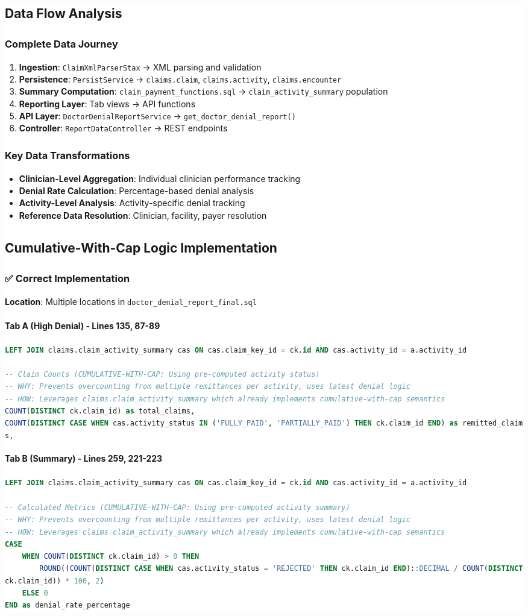 ## Data Flow Analysis

### Complete Data Journey
1. **Ingestion**: `ClaimXmlParserStax` → XML parsing and validation
2. **Persistence**: `PersistService` → `claims.claim`, `claims.activity`, `claims.encounter`
3. **Summary Computation**: `claim_payment_functions.sql` → `claim_activity_summary` population
4. **Reporting Layer**: Tab views → API functions
5. **API Layer**: `DoctorDenialReportService` → `get_doctor_denial_report()`
6. **Controller**: `ReportDataController` → REST endpoints

### Key Data Transformations
- **Clinician-Level Aggregation**: Individual clinician performance tracking
- **Denial Rate Calculation**: Percentage-based denial analysis
- **Activity-Level Analysis**: Activity-specific denial tracking
- **Reference Data Resolution**: Clinician, facility, payer resolution

## Cumulative-With-Cap Logic Implementation

### ✅ Correct Implementation
**Location**: Multiple locations in `doctor_denial_report_final.sql`

#### Tab A (High Denial) - Lines 135, 87-89
```sql
LEFT JOIN claims.claim_activity_summary cas ON cas.claim_key_id = ck.id AND cas.activity_id = a.activity_id

-- Claim Counts (CUMULATIVE-WITH-CAP: Using pre-computed activity status)
-- WHY: Prevents overcounting from multiple remittances per activity, uses latest denial logic
-- HOW: Leverages claims.claim_activity_summary which already implements cumulative-with-cap semantics
COUNT(DISTINCT ck.claim_id) as total_claims,
COUNT(DISTINCT CASE WHEN cas.activity_status IN ('FULLY_PAID', 'PARTIALLY_PAID') THEN ck.claim_id END) as remitted_claims,
```

#### Tab B (Summary) - Lines 259, 221-223
```sql
LEFT JOIN claims.claim_activity_summary cas ON cas.claim_key_id = ck.id AND cas.activity_id = a.activity_id

-- Calculated Metrics (CUMULATIVE-WITH-CAP: Using pre-computed activity summary)
-- WHY: Prevents overcounting from multiple remittances per activity, uses latest denial logic
-- HOW: Leverages claims.claim_activity_summary which already implements cumulative-with-cap semantics
CASE
    WHEN COUNT(DISTINCT ck.claim_id) > 0 THEN
        ROUND((COUNT(DISTINCT CASE WHEN cas.activity_status = 'REJECTED' THEN ck.claim_id END)::DECIMAL / COUNT(DISTINCT ck.claim_id)) * 100, 2)
    ELSE 0
END as denial_rate_percentage
```
